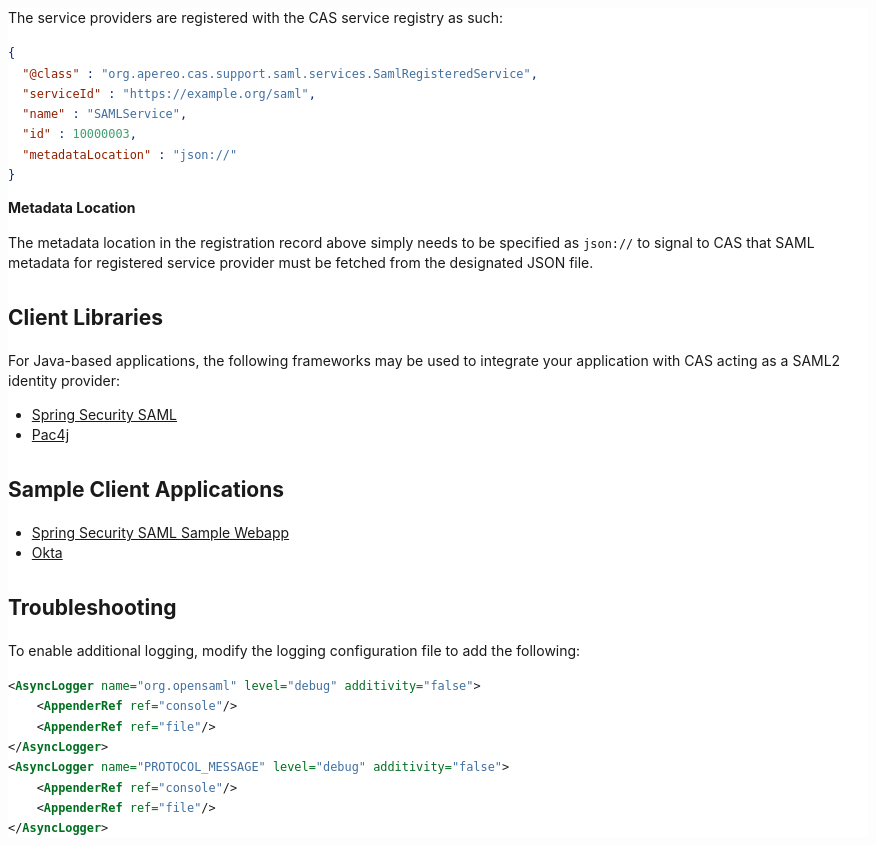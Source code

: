 The service providers are registered with the CAS service registry as such:

```json
{
  "@class" : "org.apereo.cas.support.saml.services.SamlRegisteredService",
  "serviceId" : "https://example.org/saml",
  "name" : "SAMLService",
  "id" : 10000003,
  "metadataLocation" : "json://"
}
```
 
<div class="alert alert-info"><strong>Metadata Location</strong><p>The metadata location in the registration record above simply needs to be specified as <code>json://</code> to signal to CAS that SAML metadata for registered service provider must be fetched from the designated JSON file.</p></div>
 
## Client Libraries

For Java-based applications, the following frameworks may be used to integrate your application with CAS acting as a SAML2 identity provider:

- [Spring Security SAML](http://projects.spring.io/spring-security-saml/)
- [Pac4j](http://www.pac4j.org/docs/clients/saml.html)

## Sample Client Applications

- [Spring Security SAML Sample Webapp](https://github.com/cas-projects/saml2-sample-java-webapp)
- [Okta](https://developer.okta.com/standards/SAML/setting_up_a_saml_application_in_okta)

## Troubleshooting

To enable additional logging, modify the logging configuration file to add the following:

```xml
<AsyncLogger name="org.opensaml" level="debug" additivity="false">
    <AppenderRef ref="console"/>
    <AppenderRef ref="file"/>
</AsyncLogger>
<AsyncLogger name="PROTOCOL_MESSAGE" level="debug" additivity="false">
    <AppenderRef ref="console"/>
    <AppenderRef ref="file"/>
</AsyncLogger>
```
